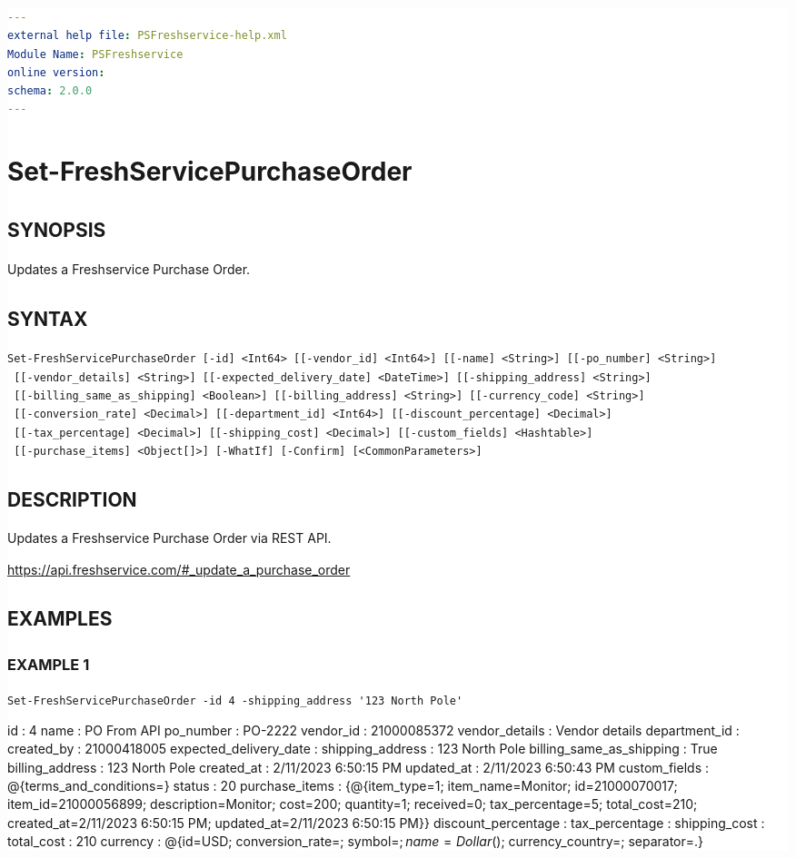 ```yaml
---
external help file: PSFreshservice-help.xml
Module Name: PSFreshservice
online version:
schema: 2.0.0
---
```


# Set-FreshServicePurchaseOrder

## SYNOPSIS
Updates a Freshservice Purchase Order.

## SYNTAX

```
Set-FreshServicePurchaseOrder [-id] <Int64> [[-vendor_id] <Int64>] [[-name] <String>] [[-po_number] <String>]
 [[-vendor_details] <String>] [[-expected_delivery_date] <DateTime>] [[-shipping_address] <String>]
 [[-billing_same_as_shipping] <Boolean>] [[-billing_address] <String>] [[-currency_code] <String>]
 [[-conversion_rate] <Decimal>] [[-department_id] <Int64>] [[-discount_percentage] <Decimal>]
 [[-tax_percentage] <Decimal>] [[-shipping_cost] <Decimal>] [[-custom_fields] <Hashtable>]
 [[-purchase_items] <Object[]>] [-WhatIf] [-Confirm] [<CommonParameters>]
```

## DESCRIPTION
Updates a Freshservice Purchase Order via REST API.

https://api.freshservice.com/#_update_a_purchase_order

## EXAMPLES

### EXAMPLE 1
```
Set-FreshServicePurchaseOrder -id 4 -shipping_address '123 North Pole'
```

id                       : 4
name                     : PO From API
po_number                : PO-2222
vendor_id                : 21000085372
vendor_details           : Vendor details
department_id            :
created_by               : 21000418005
expected_delivery_date   :
shipping_address         : 123 North Pole
billing_same_as_shipping : True
billing_address          : 123 North Pole
created_at               : 2/11/2023 6:50:15 PM
updated_at               : 2/11/2023 6:50:43 PM
custom_fields            : @{terms_and_conditions=}
status                   : 20
purchase_items           : {@{item_type=1; item_name=Monitor; id=21000070017; item_id=21000056899;
                        description=Monitor; cost=200; quantity=1; received=0; tax_percentage=5;
                        total_cost=210; created_at=2/11/2023 6:50:15 PM; updated_at=2/11/2023 6:50:15 PM}}
discount_percentage      :
tax_percentage           :
shipping_cost            :
total_cost               : 210
currency                 : @{id=USD; conversion_rate=; symbol=$; name=Dollar ($); currency_country=; separator=.}